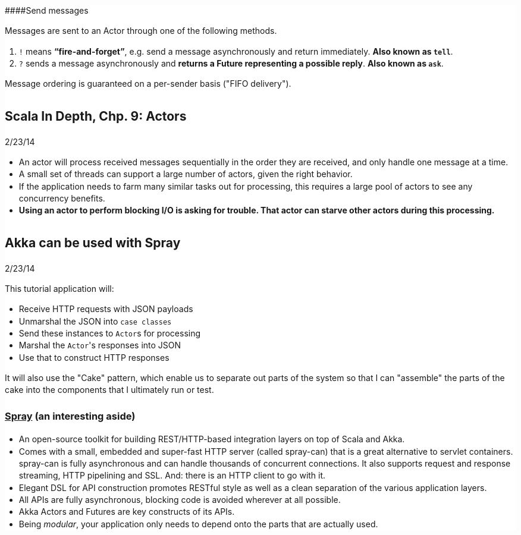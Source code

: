 ####Send messages

Messages are sent to an Actor through one of the following methods.

1. `!` means **“fire-and-forget”**, e.g. send a message asynchronously and
   return immediately. **Also known as `tell`**.
2. `?` sends a message asynchronously and **returns a Future representing a
   possible reply**. **Also known as `ask`**.

Message ordering is guaranteed on a per-sender basis ("FIFO delivery").


Scala In Depth, Chp. 9: Actors
------------------------------

2/23/14

* An actor will process received messages sequentially in the order they are
  received, and only handle one message at a time.
* A small set of threads can support a large number of actors, given the right
  behavior.
* If the application needs to farm many similar tasks out for processing, this
  requires a large pool of actors to see any concurrency benefits.
* **Using an actor to perform blocking I/O is asking for trouble. That actor
  can starve other actors during this processing.**

Akka can be used with Spray
--------------------------

2/23/14

This tutorial application will:

* Receive HTTP requests with JSON payloads
* Unmarshal the JSON into `case classes`
* Send these instances to `Actor`s for processing
* Marshal the `Actor`'s responses into JSON
* Use that to construct HTTP responses

It will also use the "Cake" pattern, which enable us to separate out parts of
the system so that I can "assemble" the parts of the cake into the components
that I ultimately run or test.

### [Spray](http://spray.io/) (an interesting aside)

* An open-source toolkit for building REST/HTTP-based integration layers on top
  of Scala and Akka.
* Comes with a small, embedded and super-fast HTTP server (called spray-can)
  that is a great alternative to servlet containers. spray-can is fully
  asynchronous and can handle thousands of concurrent connections. It also
  supports request and response streaming, HTTP pipelining and SSL. And: there
  is an HTTP client to go with it.
* Elegant DSL for API construction promotes RESTful style as well as a clean
  separation of the various application layers.
* All APIs are fully asynchronous, blocking code is avoided wherever at all
  possible.
* Akka Actors and Futures are key constructs of its APIs.
* Being *modular*, your application only needs to depend onto the parts that
  are actually used.
